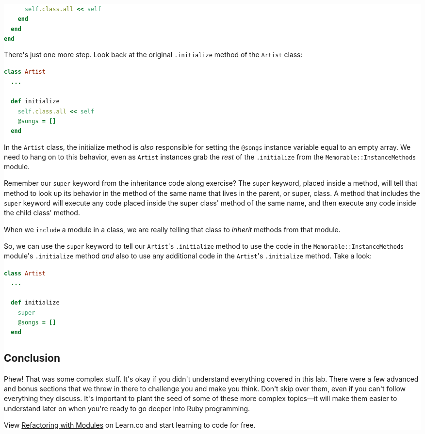 ```ruby
      self.class.all << self
    end
  end
end
```

There's just one more step. Look back at the original `.initialize` method of the `Artist` class:

```ruby
class Artist
  ...

  def initialize
    self.class.all << self
    @songs = []
  end
```

In the `Artist` class, the initialize method is *also* responsible for setting
the `@songs` instance variable equal to an empty array. We need to hang on to
this behavior, even as `Artist` instances grab the *rest* of the `.initialize`
from the `Memorable::InstanceMethods` module.

Remember our `super` keyword from the inheritance code along exercise? The
`super` keyword, placed inside a method, will tell that method to look up its
behavior in the method of the same name that lives in the parent, or super,
class. A method that includes the `super` keyword will execute any code placed
inside the super class' method of the same name, and then execute any code
inside the child class' method.

When we `include` a module in a class, we are really telling that class to
*inherit* methods from that module.

So, we can use the `super` keyword to tell our `Artist`'s `.initialize` method
to use the code in the `Memorable::InstanceMethods` module's `.initialize`
method *and* also to use any additional code in the `Artist`'s `.initialize`
method. Take a look:

```ruby
class Artist
  ...

  def initialize
    super
    @songs = []
  end
```

## Conclusion

Phew! That was some complex stuff. It's okay if you didn't understand
everything covered in this lab. There were a few advanced and bonus sections
that we threw in there to challenge you and make you think. Don't skip over
them, even if you can't follow everything they discuss. It's important to plant
the seed of some of these more complex topics––it will make them easier to
understand later on when you're ready to go deeper into Ruby programming.

<p data-visibility='hidden'>View <a href='https://learn.co/lessons/artist-song-modules' title='Refactoring with Modules'>Refactoring with Modules</a> on Learn.co and start learning to code for free.</p>
